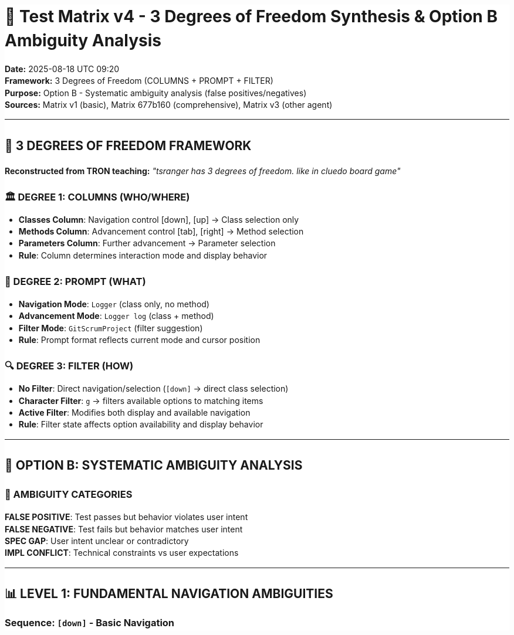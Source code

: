 # 🎯 Test Matrix v4 - 3 Degrees of Freedom Synthesis & Option B Ambiguity Analysis

**Date:** 2025-08-18 UTC 09:20  
**Framework:** 3 Degrees of Freedom (COLUMNS + PROMPT + FILTER)  
**Purpose:** Option B - Systematic ambiguity analysis (false positives/negatives)  
**Sources:** Matrix v1 (basic), Matrix 677b160 (comprehensive), Matrix v3 (other agent)

---

## **🎲 3 DEGREES OF FREEDOM FRAMEWORK**

**Reconstructed from TRON teaching:** *"tsranger has 3 degrees of freedom. like in cluedo board game"*

### **🏛️ DEGREE 1: COLUMNS (WHO/WHERE)**
- **Classes Column**: Navigation control [down], [up] → Class selection only
- **Methods Column**: Advancement control [tab], [right] → Method selection  
- **Parameters Column**: Further advancement → Parameter selection
- **Rule**: Column determines interaction mode and display behavior

### **🎨 DEGREE 2: PROMPT (WHAT)**
- **Navigation Mode**: `Logger` (class only, no method)
- **Advancement Mode**: `Logger log` (class + method)  
- **Filter Mode**: `GitScrumProject` (filter suggestion)
- **Rule**: Prompt format reflects current mode and cursor position

### **🔍 DEGREE 3: FILTER (HOW)**
- **No Filter**: Direct navigation/selection (`[down]` → direct class selection)
- **Character Filter**: `g` → filters available options to matching items
- **Active Filter**: Modifies both display and available navigation
- **Rule**: Filter state affects option availability and display behavior

---

## **🎯 OPTION B: SYSTEMATIC AMBIGUITY ANALYSIS**

### **🚨 AMBIGUITY CATEGORIES**

**FALSE POSITIVE**: Test passes but behavior violates user intent  
**FALSE NEGATIVE**: Test fails but behavior matches user intent  
**SPEC GAP**: User intent unclear or contradictory  
**IMPL CONFLICT**: Technical constraints vs user expectations

---

## **📊 LEVEL 1: FUNDAMENTAL NAVIGATION AMBIGUITIES**

### **Sequence: `[down]` - Basic Navigation**
